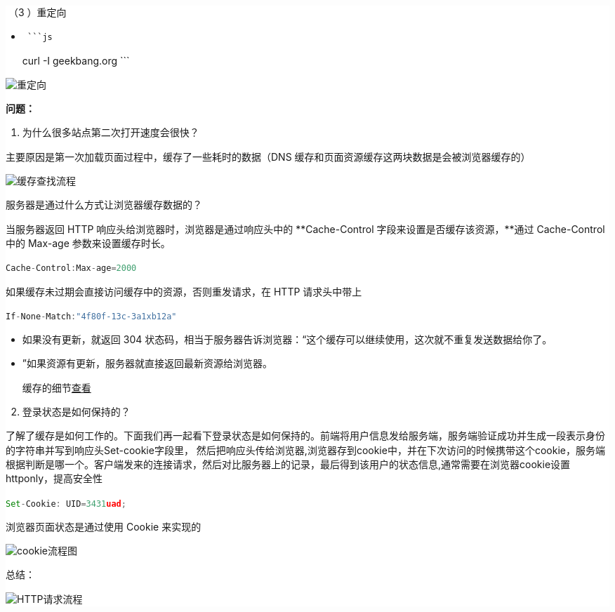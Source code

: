​        （3 ）重定向

-      ```js
  curl -I geekbang.org
       ```

![重定向](https://static001.geekbang.org/resource/image/28/43/28d5796c6ab7faa619ed8f1bd17b0843.jpg)







**问题：**

1. 为什么很多站点第二次打开速度会很快？ 

主要原因是第一次加载页面过程中，缓存了一些耗时的数据（DNS 缓存和页面资源缓存这两块数据是会被浏览器缓存的）

![缓存查找流程](https://static001.geekbang.org/resource/image/5f/08/5fc2f88a04ee0fc41a808f3481287408.png)

服务器是通过什么方式让浏览器缓存数据的？

当服务器返回 HTTP 响应头给浏览器时，浏览器是通过响应头中的 **Cache-Control 字段来设置是否缓存该资源，**通过 Cache-Control 中的 Max-age 参数来设置缓存时长。

```js
Cache-Control:Max-age=2000
```

如果缓存未过期会直接访问缓存中的资源，否则重发请求，在 HTTP 请求头中带上

```js
If-None-Match:"4f80f-13c-3a1xb12a"
```

- 如果没有更新，就返回 304 状态码，相当于服务器告诉浏览器：“这个缓存可以继续使用，这次就不重复发送数据给你了。
- ”如果资源有更新，服务器就直接返回最新资源给浏览器。

  缓存的细节[查看](https://developer.mozilla.org/zh-CN/docs/Web/HTTP/Caching_FAQ)



2. 登录状态是如何保持的？

 了解了缓存是如何工作的。下面我们再一起看下登录状态是如何保持的。前端将用户信息发给服务端，服务端验证成功并生成一段表示身份的字符串并写到响应头Set-cookie字段里， 然后把响应头传给浏览器,浏览器存到cookie中，并在下次访问的时候携带这个cookie，服务端根据判断是哪一个。客户端发来的连接请求，然后对比服务器上的记录，最后得到该用户的状态信息,通常需要在浏览器cookie设置httponly，提高安全性

  ```js
Set-Cookie: UID=3431uad;
  ```

  浏览器页面状态是通过使用 Cookie 来实现的

![cookie流程图](https://static001.geekbang.org/resource/image/d9/b3/d9d6cefe8d3d6d84a37a626687c6ecb3.png)

总结：

![HTTP请求流程](https://static001.geekbang.org/resource/image/1b/6c/1b49976aca2c700883d48d927f48986c.png)

